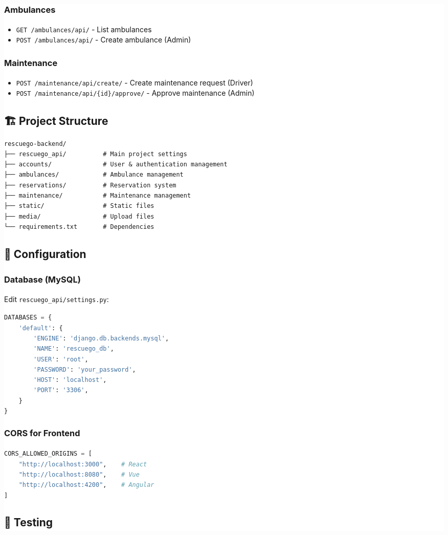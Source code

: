 ### Ambulances
- `GET /ambulances/api/` - List ambulances
- `POST /ambulances/api/` - Create ambulance (Admin)

### Maintenance
- `POST /maintenance/api/create/` - Create maintenance request (Driver)
- `POST /maintenance/api/{id}/approve/` - Approve maintenance (Admin)

## 🏗️ Project Structure

```
rescuego-backend/
├── rescuego_api/          # Main project settings
├── accounts/              # User & authentication management
├── ambulances/            # Ambulance management
├── reservations/          # Reservation system
├── maintenance/           # Maintenance management
├── static/                # Static files
├── media/                 # Upload files
└── requirements.txt       # Dependencies
```

## 🔧 Configuration

### Database (MySQL)
Edit `rescuego_api/settings.py`:
```python
DATABASES = {
    'default': {
        'ENGINE': 'django.db.backends.mysql',
        'NAME': 'rescuego_db',
        'USER': 'root',
        'PASSWORD': 'your_password',
        'HOST': 'localhost',
        'PORT': '3306',
    }
}
```

### CORS for Frontend
```python
CORS_ALLOWED_ORIGINS = [
    "http://localhost:3000",    # React
    "http://localhost:8080",    # Vue
    "http://localhost:4200",    # Angular
]
```

## 🧪 Testing
